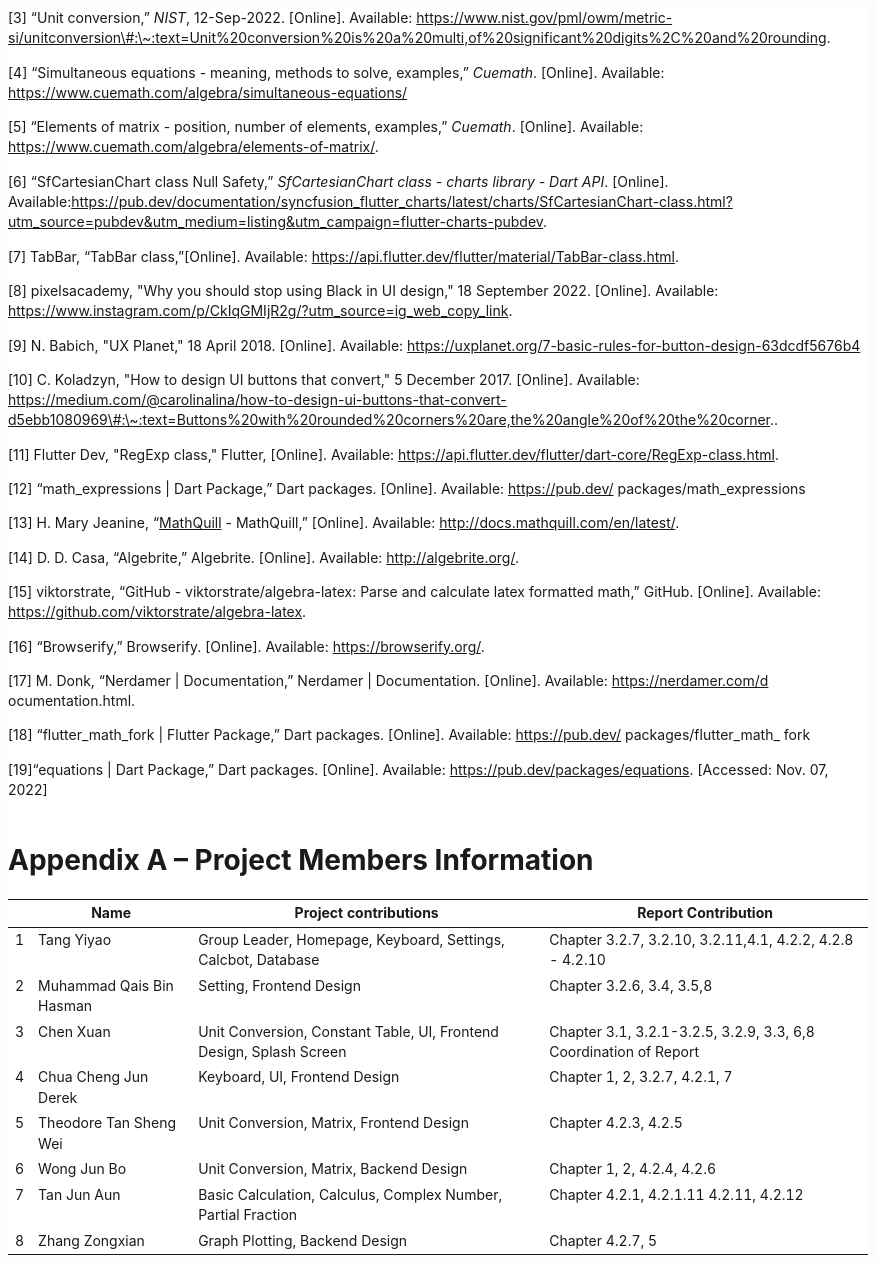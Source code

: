 [3] “Unit conversion,” *NIST*, 12-Sep-2022. [Online]. Available: https://www.nist.gov/pml/owm/metric-si/unitconversion\#:\~:text=Unit%20conversion%20is%20a%20multi,of%20significant%20digits%2C%20and%20rounding.

[4] “Simultaneous equations - meaning, methods to solve, examples,” *Cuemath*. [Online]. Available: https://www.cuemath.com/algebra/simultaneous-equations/

[5] “Elements of matrix - position, number of elements, examples,” *Cuemath*. [Online]. Available: https://www.cuemath.com/algebra/elements-of-matrix/.

[6] “SfCartesianChart class Null Safety,” *SfCartesianChart class - charts library - Dart API*. [Online]. Available:https://pub.dev/documentation/syncfusion_flutter_charts/latest/charts/SfCartesianChart-class.html?utm_source=pubdev&utm_medium=listing&utm_campaign=flutter-charts-pubdev.

[7] TabBar, “TabBar class,”[Online]. Available: https://api.flutter.dev/flutter/material/TabBar-class.html.

[8] pixelsacademy, "Why you should stop using Black in UI design," 18 September 2022. [Online]. Available: https://www.instagram.com/p/CkIqGMIjR2g/?utm_source=ig_web_copy_link.

[9] N. Babich, "UX Planet," 18 April 2018. [Online]. Available: https://uxplanet.org/7-basic-rules-for-button-design-63dcdf5676b4

[10] C. Koladzyn, "How to design UI buttons that convert," 5 December 2017. [Online]. Available: https://medium.com/@carolinalina/how-to-design-ui-buttons-that-convert-d5ebb1080969\#:\~:text=Buttons%20with%20rounded%20corners%20are,the%20angle%20of%20the%20corner..

[11] Flutter Dev, "RegExp class," Flutter, [Online]. Available: https://api.flutter.dev/flutter/dart-core/RegExp-class.html.

[12] “math_expressions \| Dart Package,” Dart packages. [Online]. Available: https://pub.dev/ packages/math_expressions

[13] H. Mary Jeanine, “[MathQuill](http://mathquill.com) - MathQuill,” [Online]. Available: http://docs.mathquill.com/en/latest/.

[14] D. D. Casa, “Algebrite,” Algebrite. [Online]. Available: http://algebrite.org/.

[15] viktorstrate, “GitHub - viktorstrate/algebra-latex: Parse and calculate latex formatted math,” GitHub. [Online]. Available: https://github.com/viktorstrate/algebra-latex.

[16] “Browserify,” Browserify. [Online]. Available: https://browserify.org/.

[17] M. Donk, “Nerdamer \| Documentation,” Nerdamer \| Documentation. [Online]. Available: https://nerdamer.com/d ocumentation.html.

[18] “flutter_math_fork \| Flutter Package,” Dart packages. [Online]. Available: https://pub.dev/ packages/flutter_math\_ fork

[19]“equations \| Dart Package,” Dart packages. [Online]. Available: https://pub.dev/packages/equations. [Accessed: Nov. 07, 2022]

# Appendix A – Project Members Information

|   | Name                     | Project contributions                                               | Report Contribution                                              |
|---|--------------------------|---------------------------------------------------------------------|------------------------------------------------------------------|
| 1 | Tang Yiyao               | Group Leader, Homepage, Keyboard, Settings, Calcbot, Database       | Chapter 3.2.7, 3.2.10, 3.2.11,4.1, 4.2.2, 4.2.8 - 4.2.10         |
| 2 | Muhammad Qais Bin Hasman | Setting, Frontend Design                                            | Chapter 3.2.6, 3.4, 3.5,8                                        |
| 3 | Chen Xuan                | Unit Conversion, Constant Table, UI, Frontend Design, Splash Screen | Chapter 3.1, 3.2.1-3.2.5, 3.2.9, 3.3, 6,8 Coordination of Report |
| 4 | Chua Cheng Jun Derek     | Keyboard, UI, Frontend Design                                       | Chapter 1, 2, 3.2.7, 4.2.1, 7                                    |
| 5 | Theodore Tan Sheng Wei   | Unit Conversion, Matrix, Frontend Design                            | Chapter 4.2.3, 4.2.5                                             |
| 6 | Wong Jun Bo              | Unit Conversion, Matrix, Backend Design                             | Chapter 1, 2, 4.2.4, 4.2.6                                       |
| 7 | Tan Jun Aun              | Basic Calculation, Calculus, Complex Number, Partial Fraction       | Chapter 4.2.1, 4.2.1.11 4.2.11, 4.2.12                           |
| 8 | Zhang Zongxian           | Graph Plotting, Backend Design                                      | Chapter 4.2.7, 5                                                 |
